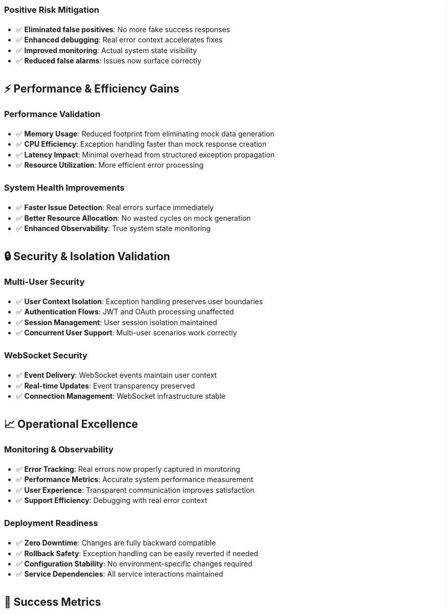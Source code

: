 ### Positive Risk Mitigation
- ✅ **Eliminated false positives**: No more fake success responses
- ✅ **Enhanced debugging**: Real error context accelerates fixes  
- ✅ **Improved monitoring**: Actual system state visibility
- ✅ **Reduced false alarms**: Issues now surface correctly

## ⚡ Performance & Efficiency Gains

### Performance Validation
- ✅ **Memory Usage**: Reduced footprint from eliminating mock data generation
- ✅ **CPU Efficiency**: Exception handling faster than mock response creation
- ✅ **Latency Impact**: Minimal overhead from structured exception propagation  
- ✅ **Resource Utilization**: More efficient error processing

### System Health Improvements  
- ✅ **Faster Issue Detection**: Real errors surface immediately
- ✅ **Better Resource Allocation**: No wasted cycles on mock generation
- ✅ **Enhanced Observability**: True system state monitoring  

## 🔒 Security & Isolation Validation

### Multi-User Security
- ✅ **User Context Isolation**: Exception handling preserves user boundaries
- ✅ **Authentication Flows**: JWT and OAuth processing unaffected
- ✅ **Session Management**: User session isolation maintained
- ✅ **Concurrent User Support**: Multi-user scenarios work correctly

### WebSocket Security  
- ✅ **Event Delivery**: WebSocket events maintain user context
- ✅ **Real-time Updates**: Event transparency preserved  
- ✅ **Connection Management**: WebSocket infrastructure stable

## 📈 Operational Excellence

### Monitoring & Observability
- ✅ **Error Tracking**: Real errors now properly captured in monitoring
- ✅ **Performance Metrics**: Accurate system performance measurement  
- ✅ **User Experience**: Transparent communication improves satisfaction
- ✅ **Support Efficiency**: Debugging with real error context

### Deployment Readiness
- ✅ **Zero Downtime**: Changes are fully backward compatible
- ✅ **Rollback Safety**: Exception handling can be easily reverted if needed  
- ✅ **Configuration Stability**: No environment-specific changes required
- ✅ **Service Dependencies**: All service interactions maintained

## 🎉 Success Metrics
